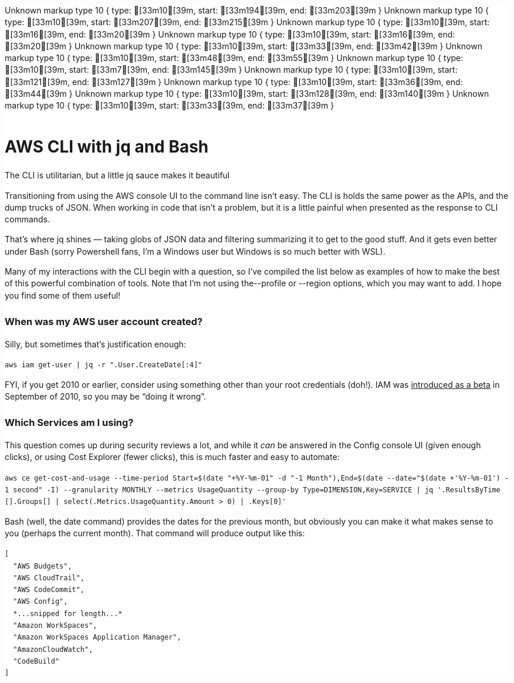 Unknown markup type 10 { type: [33m10[39m, start: [33m194[39m, end: [33m203[39m }
Unknown markup type 10 { type: [33m10[39m, start: [33m207[39m, end: [33m215[39m }
Unknown markup type 10 { type: [33m10[39m, start: [33m16[39m, end: [33m20[39m }
Unknown markup type 10 { type: [33m10[39m, start: [33m16[39m, end: [33m20[39m }
Unknown markup type 10 { type: [33m10[39m, start: [33m33[39m, end: [33m42[39m }
Unknown markup type 10 { type: [33m10[39m, start: [33m48[39m, end: [33m55[39m }
Unknown markup type 10 { type: [33m10[39m, start: [33m7[39m, end: [33m145[39m }
Unknown markup type 10 { type: [33m10[39m, start: [33m121[39m, end: [33m127[39m }
Unknown markup type 10 { type: [33m10[39m, start: [33m36[39m, end: [33m44[39m }
Unknown markup type 10 { type: [33m10[39m, start: [33m128[39m, end: [33m140[39m }
Unknown markup type 10 { type: [33m10[39m, start: [33m33[39m, end: [33m37[39m }

# AWS CLI with jq and Bash

The CLI is utilitarian, but a little jq sauce makes it beautiful

Transitioning from using the AWS console UI to the command line isn’t easy. The CLI is holds the same power as the APIs, and the dump trucks of JSON. When working in code that isn’t a problem, but it is a little painful when presented as the response to CLI commands.

That’s where jq shines — taking globs of JSON data and filtering summarizing it to get to the good stuff. And it gets even better under Bash (sorry Powershell fans, I’m a Windows user but Windows is so much better with WSL).

Many of my interactions with the CLI begin with a question, so I’ve compiled the list below as examples of how to make the best of this powerful combination of tools. Note that I’m not using the--profile or --region options, which you may want to add. I hope you find some of them useful!

### When was my AWS user account created?

Silly, but sometimes that’s justification enough:

    aws iam get-user | jq -r ".User.CreateDate[:4]"

FYI, if you get 2010 or earlier, consider using something other than your root credentials (doh!). IAM was [introduced as a beta](https://aws.amazon.com/about-aws/whats-new/2010/09/02/announcing-aws-identity-and-access-management-iam-preview-beta/) in September of 2010, so you may be “doing it wrong”.

### Which Services am I using?

This question comes up during security reviews a lot, and while it *can* be answered in the Config console UI (given enough clicks), or using Cost Explorer (fewer clicks), this is much faster and easy to automate:

    aws ce get-cost-and-usage --time-period Start=$(date "+%Y-%m-01" -d "-1 Month"),End=$(date --date="$(date +'%Y-%m-01') - 1 second" -I) --granularity MONTHLY --metrics UsageQuantity --group-by Type=DIMENSION,Key=SERVICE | jq '.ResultsByTime[].Groups[] | select(.Metrics.UsageQuantity.Amount > 0) | .Keys[0]'

Bash (well, the date command) provides the dates for the previous month, but obviously you can make it what makes sense to you (perhaps the current month). That command will produce output like this:

    [
      "AWS Budgets",
      "AWS CloudTrail",
      "AWS CodeCommit",
      "AWS Config", 
      *...snipped for length...*
      "Amazon WorkSpaces",
      "Amazon WorkSpaces Application Manager",
      "AmazonCloudWatch",
      "CodeBuild"
    ]

